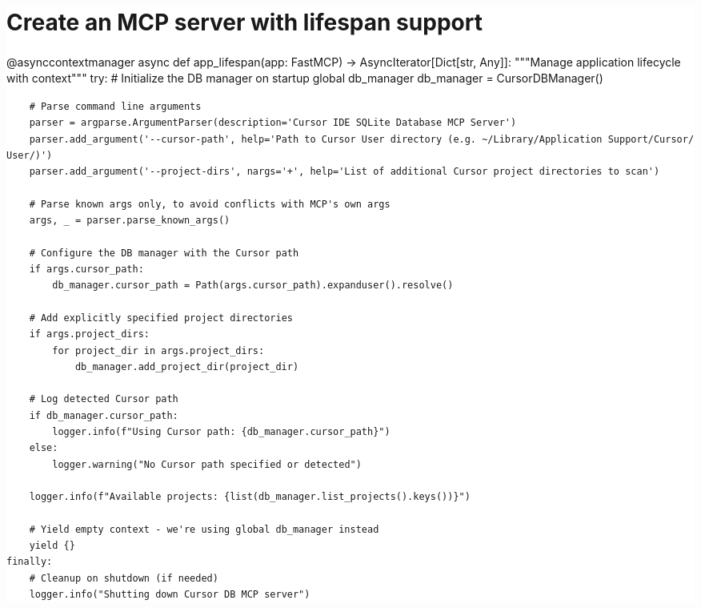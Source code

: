 # Create an MCP server with lifespan support
@asynccontextmanager
async def app_lifespan(app: FastMCP) -> AsyncIterator[Dict[str, Any]]:
    """Manage application lifecycle with context"""
    try:
        # Initialize the DB manager on startup
        global db_manager
        db_manager = CursorDBManager()
        
        # Parse command line arguments
        parser = argparse.ArgumentParser(description='Cursor IDE SQLite Database MCP Server')
        parser.add_argument('--cursor-path', help='Path to Cursor User directory (e.g. ~/Library/Application Support/Cursor/User/)')
        parser.add_argument('--project-dirs', nargs='+', help='List of additional Cursor project directories to scan')
        
        # Parse known args only, to avoid conflicts with MCP's own args
        args, _ = parser.parse_known_args()
        
        # Configure the DB manager with the Cursor path
        if args.cursor_path:
            db_manager.cursor_path = Path(args.cursor_path).expanduser().resolve()
        
        # Add explicitly specified project directories
        if args.project_dirs:
            for project_dir in args.project_dirs:
                db_manager.add_project_dir(project_dir)
        
        # Log detected Cursor path
        if db_manager.cursor_path:
            logger.info(f"Using Cursor path: {db_manager.cursor_path}")
        else:
            logger.warning("No Cursor path specified or detected")
        
        logger.info(f"Available projects: {list(db_manager.list_projects().keys())}")
        
        # Yield empty context - we're using global db_manager instead
        yield {}
    finally:
        # Cleanup on shutdown (if needed)
        logger.info("Shutting down Cursor DB MCP server")
